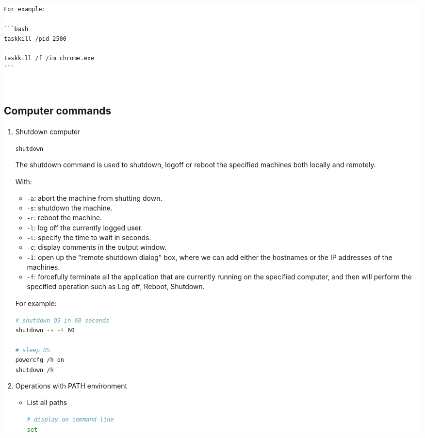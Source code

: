     For example:

    ```bash
    taskkill /pid 2500

    taskkill /f /im chrome.exe
    ```

<br>

## Computer commands
1. Shutdown computer

    ```bash
    shutdown
    ```

    The shutdown command is used to shutdown, logoff or reboot the specified machines both locally and remotely.

    With:
    - ```-a```: abort the machine from shutting down.
    - ```-s```: shutdown the machine.
    - ```-r```: reboot the machine.
    - ```-l```: log off the currently logged user.
    - ```-t```: specify the time to wait in seconds.
    - ```-c```: display comments in the output window.
    - ```-I```: open up the "remote shutdown dialog" box, where we can add either the hostnames or the IP addresses of the machines.
    - ```-f```: forcefully terminate all the application that are currently running on the specified computer, and then will perform the specified operation such as Log off, Reboot, Shutdown.

    For example:

    ```bash
    # shutdown OS in 60 seconds
    shutdown -s -t 60

    # sleep OS
    powercfg /h on
    shutdown /h
    ```

2. Operations with PATH environment

    - List all paths

        ```bash
        # display on command line
        set
